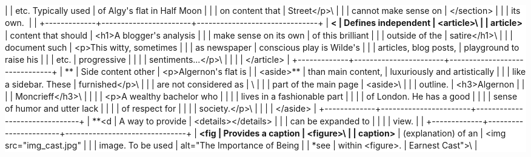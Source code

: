 |             | etc. Typically used   | of Algy\'s flat in Half Moon  |
|             | on content that       | Street\</p\>\                 |
|             | cannot make sense on  | \</section\>                  |
|             | its own.              |                               |
+-------------+-----------------------+-------------------------------+
| **\<        | Defines independent   | \<article\>\                  |
| article\>** | content that should   | \<h1\>A blogger\'s analysis   |
|             | make sense on its own | of this brilliant             |
|             | outside of the        | satire\</h1\>\                |
|             | document such         | \<p\>This witty, sometimes    |
|             | as newspaper          | conscious play is Wilde\'s    |
|             | articles, blog posts, | playground to raise his       |
|             | etc.                  | progressive                   |
|             |                       | sentiments\...\</p\>\         |
|             |                       | \</article\>                  |
+-------------+-----------------------+-------------------------------+
| **          | Side content other    | \<p\>Algernon\'s flat is      |
| \<aside\>** | than main content,    | luxuriously and artistically  |
|             | like a sidebar. These | furnished\</p\>\              |
|             | are not considered as | \                             |
|             | part of the main page | \<aside\>\                    |
|             | outline.              | \<h3\>Algernon                |
|             |                       | Moncrieff\</h3\>\             |
|             |                       | \<p\>A wealthy bachelor who   |
|             |                       | lives in a fashionable part   |
|             |                       | of London. He has a good      |
|             |                       | sense of humor and utter lack |
|             |                       | of respect for                |
|             |                       | society.\</p\>\               |
|             |                       | \</aside\>                    |
+-------------+-----------------------+-------------------------------+
| **\<d       | A way to provide      | \<details\></details\>                  |
|             | can be expanded to    |                               |
|             | view.                 |                               |
+-------------+-----------------------+-------------------------------+
| **\<fig     | Provides a caption    | \<figure\>\                   |
| caption\>** | (explanation) of an   | \<img src=\"img_cast.jpg\"    |
|             | image. To be used     | alt=\"The Importance of Being |
| \*see       | within \<figure\>.    | Earnest Cast\"\>\             |